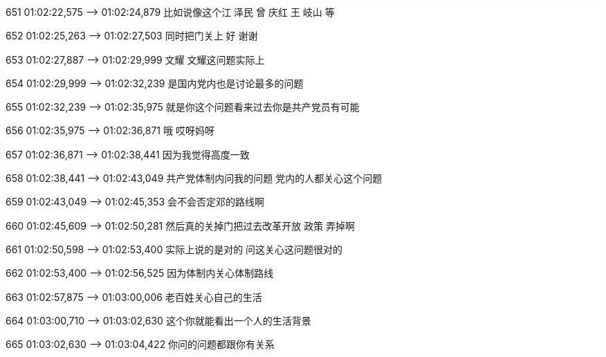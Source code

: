 651
01:02:22,575 –&gt; 01:02:24,879
比如说像这个江 泽民 曾 庆红 王 岐山 等
 
652
01:02:25,263 –&gt; 01:02:27,503
同时把门关上 好 谢谢
 
653
01:02:27,887 –&gt; 01:02:29,999
文耀 文耀这问题实际上
 
654
01:02:29,999 –&gt; 01:02:32,239
是国内党内也是讨论最多的问题
 
655
01:02:32,239 –&gt; 01:02:35,975
就是你这个问题看来过去你是共产党员有可能
 
656
01:02:35,975 –&gt; 01:02:36,871
哦 哎呀妈呀
 
657
01:02:36,871 –&gt; 01:02:38,441
因为我觉得高度一致
 
658
01:02:38,441 –&gt; 01:02:43,049
共产党体制内问我的问题 党内的人都关心这个问题
 
659
01:02:43,049 –&gt; 01:02:45,353
会不会否定邓的路线啊
 
660
01:02:45,609 –&gt; 01:02:50,281
然后真的关掉门把过去改革开放 政策 弄掉啊
 
661
01:02:50,598 –&gt; 01:02:53,400
实际上说的是对的 问这关心这问题很对的
 
662
01:02:53,400 –&gt; 01:02:56,525
因为体制内关心体制路线
 
663
01:02:57,875 –&gt; 01:03:00,006
老百姓关心自己的生活
 
664
01:03:00,710 –&gt; 01:03:02,630
这个你就能看出一个人的生活背景
 
665
01:03:02,630 –&gt; 01:03:04,422
你问的问题都跟你有关系
 